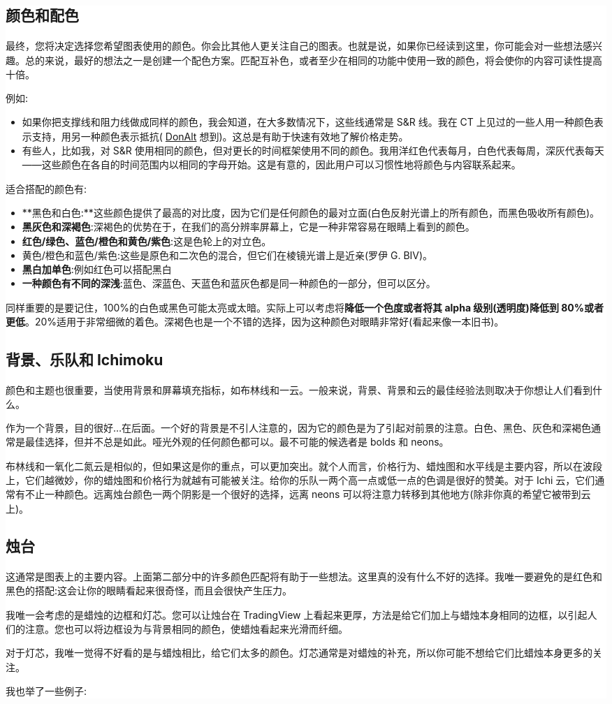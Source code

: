 ## 颜色和配色

最终，您将决定选择您希望图表使用的颜色。你会比其他人更关注自己的图表。也就是说，如果你已经读到这里，你可能会对一些想法感兴趣。总的来说，最好的想法之一是创建一个配色方案。匹配互补色，或者至少在相同的功能中使用一致的颜色，将会使你的内容可读性提高十倍。

例如:

*   如果你把支撑线和阻力线做成同样的颜色，我会知道，在大多数情况下，这些线通常是 S&R 线。我在 CT 上见过的一些人用一种颜色表示支持，用另一种颜色表示抵抗( [DonAlt](https://medium.com/u/71684def3b7d?source=post_page-----fe9a5a951d41--------------------------------) 想到)。这总是有助于快速有效地了解价格走势。
*   有些人，比如我，对 S&R 使用相同的颜色，但对更长的时间框架使用不同的颜色。我用洋红色代表每月，白色代表每周，深灰代表每天——这些颜色在各自的时间范围内以相同的字母开始。这是有意的，因此用户可以习惯性地将颜色与内容联系起来。

适合搭配的颜色有:

*   **黑色和白色:**这些颜色提供了最高的对比度，因为它们是任何颜色的最对立面(白色反射光谱上的所有颜色，而黑色吸收所有颜色)。
*   **黑灰色和深褐色**:深褐色的优势在于，在我们的高分辨率屏幕上，它是一种非常容易在眼睛上看到的颜色。
*   **红色/绿色、蓝色/橙色和黄色/紫色**:这是色轮上的对立色。
*   黄色/橙色和蓝色/紫色:这些是原色和二次色的混合，但它们在棱镜光谱上是近亲(罗伊 G. BIV)。
*   **黑白加单色**:例如红色可以搭配黑白
*   **一种颜色有不同的深浅**:蓝色、深蓝色、天蓝色和蓝灰色都是同一种颜色的一部分，但可以区分。

同样重要的是要记住，100%的白色或黑色可能太亮或太暗。实际上可以考虑将**降低一个色度或者将其 alpha 级别(透明度)降低到 80%或者更低**。20%适用于非常细微的着色。深褐色也是一个不错的选择，因为这种颜色对眼睛非常好(看起来像一本旧书)。

## 背景、乐队和 Ichimoku

颜色和主题也很重要，当使用背景和屏幕填充指标，如布林线和一云。一般来说，背景、背景和云的最佳经验法则取决于你想让人们看到什么。

作为一个背景，目的很好…在后面。一个好的背景是不引人注意的，因为它的颜色是为了引起对前景的注意。白色、黑色、灰色和深褐色通常是最佳选择，但并不总是如此。哑光外观的任何颜色都可以。最不可能的候选者是 bolds 和 neons。

布林线和一氧化二氮云是相似的，但如果这是你的重点，可以更加突出。就个人而言，价格行为、蜡烛图和水平线是主要内容，所以在波段上，它们越微妙，你的蜡烛图和价格行为就越有可能被关注。给你的乐队一两个高一点或低一点的色调是很好的赞美。对于 Ichi 云，它们通常有不止一种颜色。远离烛台颜色一两个阴影是一个很好的选择，远离 neons 可以将注意力转移到其他地方(除非你真的希望它被带到云上)。

## 烛台

这通常是图表上的主要内容。上面第二部分中的许多颜色匹配将有助于一些想法。这里真的没有什么不好的选择。我唯一要避免的是红色和黑色的搭配:这会让你的眼睛看起来很奇怪，而且会很快产生压力。

我唯一会考虑的是蜡烛的边框和灯芯。您可以让烛台在 TradingView 上看起来更厚，方法是给它们加上与蜡烛本身相同的边框，以引起人们的注意。您也可以将边框设为与背景相同的颜色，使蜡烛看起来光滑而纤细。

对于灯芯，我唯一觉得不好看的是与蜡烛相比，给它们太多的颜色。灯芯通常是对蜡烛的补充，所以你可能不想给它们比蜡烛本身更多的关注。

我也举了一些例子:
